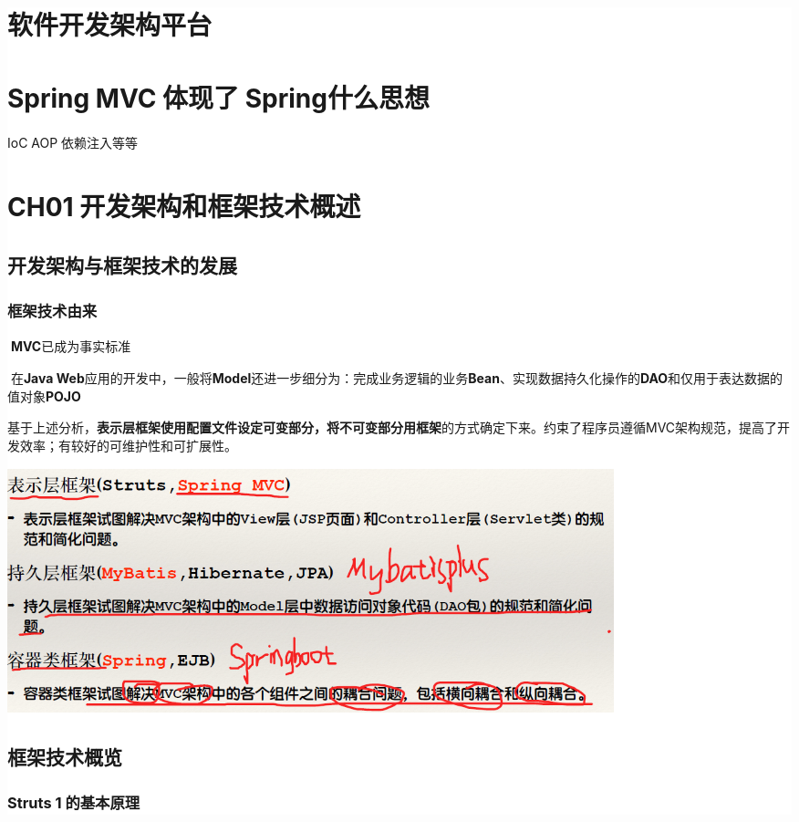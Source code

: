 # 软件开发架构平台





# Spring MVC 体现了 Spring什么思想

IoC AOP 依赖注入等等





# CH01  开发架构和框架技术概述



## 开发架构与框架技术的发展

### 	框架技术由来

​		**MVC**已成为事实标准

​		在**Java Web**应⽤的开发中，⼀般将**Model**还进⼀步细分为：完成业务逻辑的业务**Bean**、实现数据持久化操作的**DAO**和仅⽤于表达数据的值对象**POJO**

​		基于上述分析，**表⽰层框架使⽤配置⽂件设定可变部分，将不可变部分⽤框架**的⽅式确定下来。约束了程序员遵循MVC架构规范，提⾼了开发效率；有较好的可维护性和可扩展性。

<img src="复习.assets/image-20250420141839190.png" alt="image-20250420141839190" style="zoom:67%;" />



## 框架技术概览

### 		Struts 1 的基本原理
